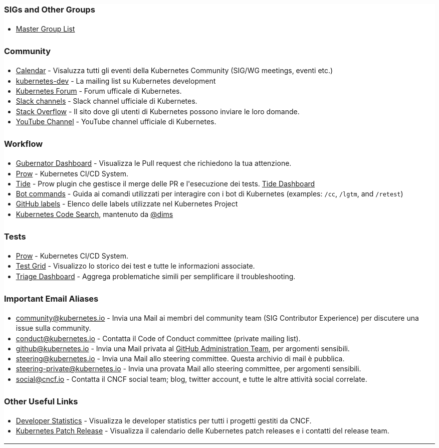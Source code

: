### SIGs and Other Groups

- [Master Group List][sigs]

### Community

- [Calendar] - Visaluzza tutti gli eventi della Kubernetes Community (SIG/WG meetings,
  eventi etc.)
- [kubernetes-dev] - La mailing list su Kubernetes development
- [Kubernetes Forum] - Forum ufficale di Kubernetes.
- [Slack channels] - Slack channel ufficiale di Kubernetes.
- [Stack Overflow] - Il sito dove gli utenti di Kubernetes possono inviare le loro domande.
- [YouTube Channel] - YouTube channel ufficiale di Kubernetes.

### Workflow

- [Gubernator Dashboard] - Visualizza le Pull request che richiedono la tua attenzione.
- [Prow] - Kubernetes CI/CD System.
- [Tide] - Prow plugin che gestisce il merge delle PR e l'esecuzione dei tests. [Tide Dashboard]
- [Bot commands] - Guida ai comandi utilizzati per interagire con i bot di Kubernetes (examples:
  `/cc`, `/lgtm`, and `/retest`)
- [GitHub labels] - Elenco delle labels utilizzate nel Kubernetes Project
- [Kubernetes Code Search], mantenuto da [@dims]

### Tests

- [Prow] - Kubernetes CI/CD System.
- [Test Grid] - Visualizzo lo storico dei test e tutte le informazioni associate.
- [Triage Dashboard] - Aggrega problematiche simili per semplificare il troubleshooting.

### Important Email Aliases

- community@kubernetes.io - Invia una Mail ai membri del community team (SIG Contributor
  Experience) per discutere una issue sulla community.
- conduct@kubernetes.io - Contatta il Code of Conduct committee (private mailing list).
- github@kubernetes.io - Invia una Mail privata al [GitHub Administration Team], per argomenti sensibili.
- steering@kubernetes.io - Invia una Mail allo steering committee. Questa archivio di mail è pubblica.
- steering-private@kubernetes.io - Invia una provata Mail allo steering committee, per argomenti sensibili.
- social@cncf.io - Contatta il CNCF social team; blog, twitter account, e tutte le altre attività social
  correlate.

### Other Useful Links

- [Developer Statistics] - Visualizza le developer statistics per tutti i progetti gestiti da CNCF.
- [Kubernetes Patch Release] - Visualizza il calendario delle Kubernetes patch releases e i contatti
  del release team.

---

[contributor guide]: /contributors/guide/README.md
[developer guide]: /contributors/devel/README.md
[gubernator dashboard]: https://gubernator.k8s.io/pr
[prow]: https://prow.k8s.io
[tide]: http://git.k8s.io/test-infra/prow/cmd/tide/pr-authors.md
[tide dashboard]: https://prow.k8s.io/tide
[bot commands]: https://go.k8s.io/bot-commands
[gitHub labels]: https://go.k8s.io/github-labels
[Kubernetes Code Search]: https://cs.k8s.io/
[@dims]: https://github.com/dims
[calendar]: https://calendar.google.com/calendar/embed?src=calendar%40kubernetes.io
[kubernetes-dev]: https://groups.google.com/forum/#!forum/kubernetes-dev
[slack channels]: http://slack.k8s.io/
[Stack Overflow]: https://stackoverflow.com/questions/tagged/kubernetes
[youtube channel]: https://www.youtube.com/c/KubernetesCommunity/
[triage dashboard]: https://go.k8s.io/triage
[test grid]: https://testgrid.k8s.io
[developer statistics]: https://k8s.devstats.cncf.io
[code of conduct]: /code-of-conduct.md
[user support requests]: /contributors/guide/issue-triage.md#determine-if-its-a-support-request
[troubleshooting guide]: https://kubernetes.io/docs/tasks/debug-application-cluster/troubleshooting/
[kubernetes forum]: https://discuss.kubernetes.io/
[pull request process]: /contributors/guide/pull-requests.md
[github workflow]: /contributors/guide/github-workflow.md
[prow]: https://git.k8s.io/test-infra/prow#prow
[cla]: /CLA.md#how-do-i-sign
[cla troubleshooting guidelines]: /CLA.md#troubleshooting
[commands]: https://prow.k8s.io/command-help
[kind]: https://prow.k8s.io/command-help#kind
[cc]: https://prow.k8s.io/command-help#cc
[hold]: https://prow.k8s.io/command-help#hold
[assign]: https://prow.k8s.io/command-help#assign
[SIGs]: /sig-list.md
[testing guide]: /contributors/devel/sig-testing/testing.md
[labels]: https://git.k8s.io/test-infra/label_sync/labels.md
[trivial fix]: /contributors/guide/pull-requests.md#10-trivial-edits
[GitHub workflow]: /contributors/guide/github-workflow.md#3-branch
[squashing commits]: /contributors/guide/pull-requests.md#6-squashing-and-commit-titles
[owners]: /contributors/guide/owners.md
[testing locally]: /contributors/guide/README.md#testing
[Atlassian git tutorial]: https://www.atlassian.com/git/tutorials
[git magic]: http://www-cs-students.stanford.edu/~blynn/gitmagic/
[Security and Disclosure Information]: https://kubernetes.io/docs/reference/issues-security/security/
[approve]: https://prow.k8s.io/command-help#approve
[GitHub Administration Team]: /github-management#github-administration-team
[Kubernetes Patch Release]: https://github.com/kubernetes/sig-release/blob/master/releases/patch-releases.md